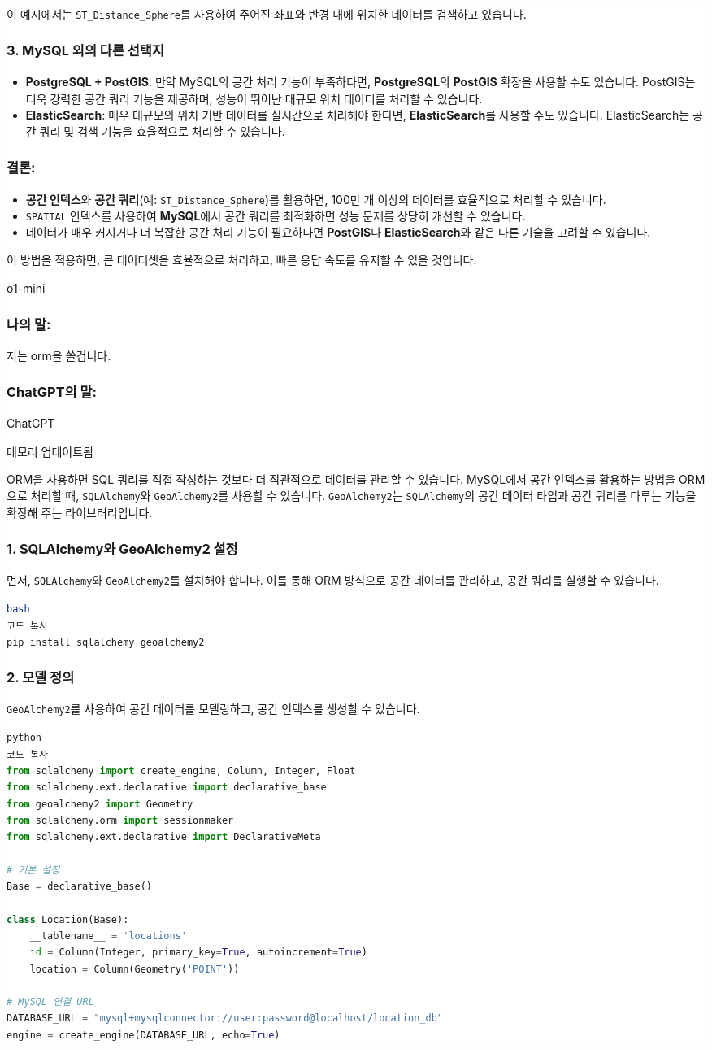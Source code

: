 이 예시에서는 `ST_Distance_Sphere`를 사용하여 주어진 좌표와 반경 내에 위치한 데이터를 검색하고 있습니다.

### 3. **MySQL 외의 다른 선택지**

- **PostgreSQL + PostGIS**: 만약 MySQL의 공간 처리 기능이 부족하다면, **PostgreSQL**의 **PostGIS** 확장을 사용할 수도 있습니다. PostGIS는 더욱 강력한 공간 쿼리 기능을 제공하며, 성능이 뛰어난 대규모 위치 데이터를 처리할 수 있습니다.
- **ElasticSearch**: 매우 대규모의 위치 기반 데이터를 실시간으로 처리해야 한다면, **ElasticSearch**를 사용할 수도 있습니다. ElasticSearch는 공간 쿼리 및 검색 기능을 효율적으로 처리할 수 있습니다.

### 결론:

- **공간 인덱스**와 **공간 쿼리**(예: `ST_Distance_Sphere`)를 활용하면, 100만 개 이상의 데이터를 효율적으로 처리할 수 있습니다.
- `SPATIAL` 인덱스를 사용하여 **MySQL**에서 공간 쿼리를 최적화하면 성능 문제를 상당히 개선할 수 있습니다.
- 데이터가 매우 커지거나 더 복잡한 공간 처리 기능이 필요하다면 **PostGIS**나 **ElasticSearch**와 같은 다른 기술을 고려할 수 있습니다.

이 방법을 적용하면, 큰 데이터셋을 효율적으로 처리하고, 빠른 응답 속도를 유지할 수 있을 것입니다.

o1-mini

### 나의 말:

저는 orm을 쓸겁니다.

### ChatGPT의 말:

ChatGPT

메모리 업데이트됨

ORM을 사용하면 SQL 쿼리를 직접 작성하는 것보다 더 직관적으로 데이터를 관리할 수 있습니다. MySQL에서 공간 인덱스를 활용하는 방법을 ORM으로 처리할 때, `SQLAlchemy`와 `GeoAlchemy2`를 사용할 수 있습니다. `GeoAlchemy2`는 `SQLAlchemy`의 공간 데이터 타입과 공간 쿼리를 다루는 기능을 확장해 주는 라이브러리입니다.

### 1. **SQLAlchemy와 GeoAlchemy2 설정**

먼저, `SQLAlchemy`와 `GeoAlchemy2`를 설치해야 합니다. 이를 통해 ORM 방식으로 공간 데이터를 관리하고, 공간 쿼리를 실행할 수 있습니다.

```bash
bash
코드 복사
pip install sqlalchemy geoalchemy2

```

### 2. **모델 정의**

`GeoAlchemy2`를 사용하여 공간 데이터를 모델링하고, 공간 인덱스를 생성할 수 있습니다.

```python
python
코드 복사
from sqlalchemy import create_engine, Column, Integer, Float
from sqlalchemy.ext.declarative import declarative_base
from geoalchemy2 import Geometry
from sqlalchemy.orm import sessionmaker
from sqlalchemy.ext.declarative import DeclarativeMeta

# 기본 설정
Base = declarative_base()

class Location(Base):
    __tablename__ = 'locations'
    id = Column(Integer, primary_key=True, autoincrement=True)
    location = Column(Geometry('POINT'))

# MySQL 연결 URL
DATABASE_URL = "mysql+mysqlconnector://user:password@localhost/location_db"
engine = create_engine(DATABASE_URL, echo=True)
```